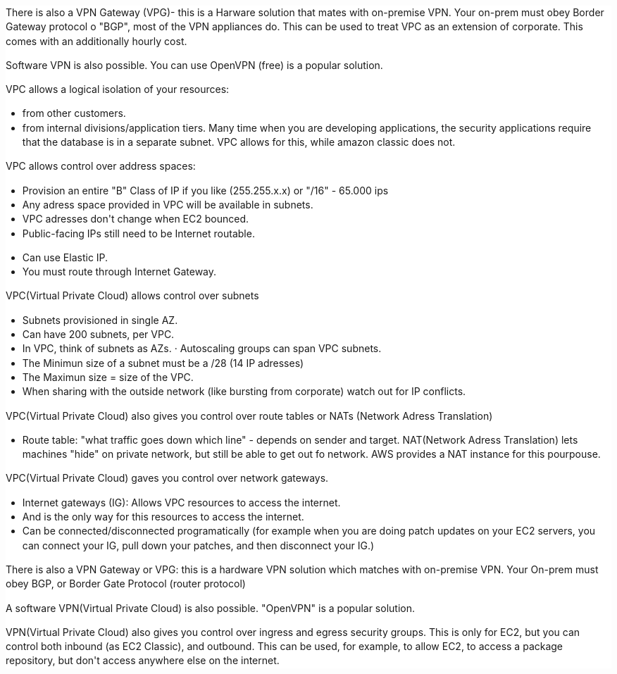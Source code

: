 There is also a VPN Gateway (VPG)- this is a Harware solution that mates with on-premise VPN. Your on-prem must obey Border Gateway 
protocol o "BGP", most of the VPN appliances do. This can be used to treat VPC as an extension of corporate. This comes with an 
additionally hourly cost. 

Software VPN is also possible. You can use OpenVPN (free) is a popular solution.

VPC allows a logical isolation of your resources:
 - from other customers.
 - from internal divisions/application tiers. Many time when you are developing applications, the security applications require that
 the database is in a separate subnet. VPC allows for this, while amazon classic does not.
 
 VPC allows control over address spaces:
 - Provision an entire "B" Class of IP if you like (255.255.x.x) or "/16" - 65.000 ips
 - Any adress space provided in VPC will be available in subnets.
 - VPC adresses don't change when EC2 bounced.
 - Public-facing IPs still need to be Internet routable.
  + Can use Elastic IP.
  + You must route through Internet Gateway.
  
VPC(Virtual Private Cloud) allows control over subnets
 - Subnets provisioned in single AZ.
 - Can have 200 subnets, per VPC.
 - In VPC, think of subnets as AZs.
   · Autoscaling groups can span VPC subnets.
 - The Minimun size of a subnet must be a /28 (14 IP adresses)
 - The Maximun size = size of the VPC.
 - When sharing with the outside network (like bursting from corporate) watch out for IP conflicts.
 
VPC(Virtual Private Cloud) also gives you control over route tables or NATs (Network Adress Translation)
 - Route table: "what traffic goes down which line" - depends on sender and target.
NAT(Network Adress Translation) lets machines "hide" on private network, but still be able to get out fo network.
AWS provides a NAT instance for this pourpouse.
 
VPC(Virtual Private Cloud) gaves you control over network gateways.
 - Internet gateways (IG): Allows VPC resources to access the internet.
 - And is the only way for this resources to access the internet.
 - Can be connected/disconnected programatically (for example when you are doing patch updates on your EC2 servers, you can connect
your IG, pull down your patches, and then disconnect your IG.)
 
There is also a VPN Gateway or VPG: this is a hardware VPN solution which matches with on-premise VPN. Your On-prem must obey BGP, or
Border Gate Protocol (router protocol)
 
A software VPN(Virtual Private Cloud) is also possible. "OpenVPN" is a popular solution.
 
VPN(Virtual Private Cloud) also gives you control over ingress and egress security groups. This is only for EC2, but you can control 
both inbound (as EC2 Classic), and outbound. This can be used, for example, to allow EC2, to access a package repository, but don't 
access anywhere else on the internet.
 